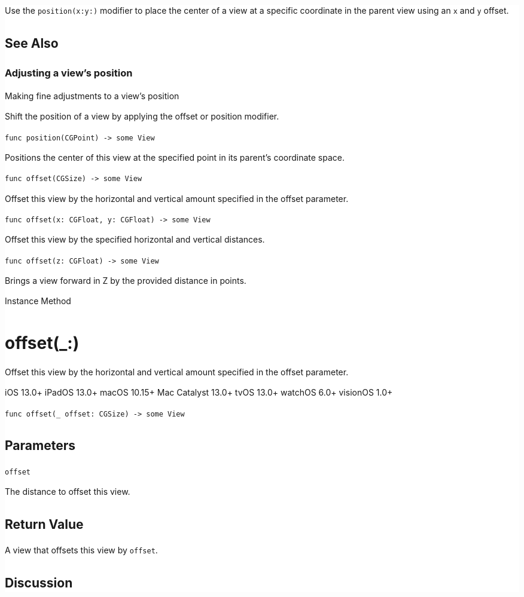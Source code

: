 Use the `position(x:y:)` modifier to place the center of a view at a specific
coordinate in the parent view using an `x` and `y` offset.

## See Also

### Adjusting a view’s position

Making fine adjustments to a view’s position

Shift the position of a view by applying the offset or position modifier.

`func position(CGPoint) -> some View`

Positions the center of this view at the specified point in its parent’s
coordinate space.

`func offset(CGSize) -> some View`

Offset this view by the horizontal and vertical amount specified in the offset
parameter.

`func offset(x: CGFloat, y: CGFloat) -> some View`

Offset this view by the specified horizontal and vertical distances.

`func offset(z: CGFloat) -> some View`

Brings a view forward in Z by the provided distance in points.

Instance Method

# offset(_:)

Offset this view by the horizontal and vertical amount specified in the offset
parameter.

iOS 13.0+  iPadOS 13.0+  macOS 10.15+  Mac Catalyst 13.0+  tvOS 13.0+  watchOS
6.0+  visionOS 1.0+

    
    
    func offset(_ offset: CGSize) -> some View
    

##  Parameters

`offset`

    

The distance to offset this view.

## Return Value

A view that offsets this view by `offset`.

## Discussion
